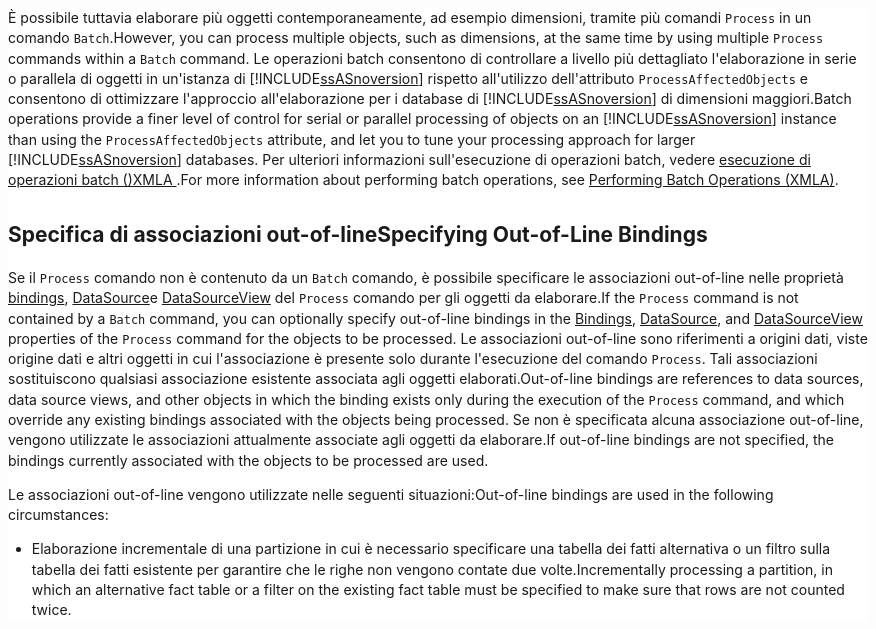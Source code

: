  <span data-ttu-id="43a29-150">È possibile tuttavia elaborare più oggetti contemporaneamente, ad esempio dimensioni, tramite più comandi `Process` in un comando `Batch`.</span><span class="sxs-lookup"><span data-stu-id="43a29-150">However, you can process multiple objects, such as dimensions, at the same time by using multiple `Process` commands within a `Batch` command.</span></span> <span data-ttu-id="43a29-151">Le operazioni batch consentono di controllare a livello più dettagliato l'elaborazione in serie o parallela di oggetti in un'istanza di [!INCLUDE[ssASnoversion](../../includes/ssasnoversion-md.md)] rispetto all'utilizzo dell'attributo `ProcessAffectedObjects` e consentono di ottimizzare l'approccio all'elaborazione per i database di [!INCLUDE[ssASnoversion](../../includes/ssasnoversion-md.md)] di dimensioni maggiori.</span><span class="sxs-lookup"><span data-stu-id="43a29-151">Batch operations provide a finer level of control for serial or parallel processing of objects on an [!INCLUDE[ssASnoversion](../../includes/ssasnoversion-md.md)] instance than using the `ProcessAffectedObjects` attribute, and let you to tune your processing approach for larger [!INCLUDE[ssASnoversion](../../includes/ssasnoversion-md.md)] databases.</span></span> <span data-ttu-id="43a29-152">Per ulteriori informazioni sull'esecuzione di operazioni batch, vedere [esecuzione di operazioni batch &#40;&#41;XMLA ](performing-batch-operations-xmla.md).</span><span class="sxs-lookup"><span data-stu-id="43a29-152">For more information about performing batch operations, see [Performing Batch Operations &#40;XMLA&#41;](performing-batch-operations-xmla.md).</span></span>  
  
## <a name="specifying-out-of-line-bindings"></a><span data-ttu-id="43a29-153">Specifica di associazioni out-of-line</span><span class="sxs-lookup"><span data-stu-id="43a29-153">Specifying Out-of-Line Bindings</span></span>  
 <span data-ttu-id="43a29-154">Se il `Process` comando non è contenuto da un `Batch` comando, è possibile specificare le associazioni out-of-line nelle proprietà [bindings](https://docs.microsoft.com/bi-reference/xmla/xml-elements-properties/bindings-element-xmla), [DataSource](https://docs.microsoft.com/bi-reference/xmla/xml-elements-properties/source-element-xmla)e [DataSourceView](https://docs.microsoft.com/bi-reference/xmla/xml-elements-properties/datasourceview-element-xmla) del `Process` comando per gli oggetti da elaborare.</span><span class="sxs-lookup"><span data-stu-id="43a29-154">If the `Process` command is not contained by a `Batch` command, you can optionally specify out-of-line bindings in the [Bindings](https://docs.microsoft.com/bi-reference/xmla/xml-elements-properties/bindings-element-xmla), [DataSource](https://docs.microsoft.com/bi-reference/xmla/xml-elements-properties/source-element-xmla), and [DataSourceView](https://docs.microsoft.com/bi-reference/xmla/xml-elements-properties/datasourceview-element-xmla) properties of the `Process` command for the objects to be processed.</span></span> <span data-ttu-id="43a29-155">Le associazioni out-of-line sono riferimenti a origini dati, viste origine dati e altri oggetti in cui l'associazione è presente solo durante l'esecuzione del comando `Process`. Tali associazioni sostituiscono qualsiasi associazione esistente associata agli oggetti elaborati.</span><span class="sxs-lookup"><span data-stu-id="43a29-155">Out-of-line bindings are references to data sources, data source views, and other objects in which the binding exists only during the execution of the `Process` command, and which override any existing bindings associated with the objects being processed.</span></span> <span data-ttu-id="43a29-156">Se non è specificata alcuna associazione out-of-line, vengono utilizzate le associazioni attualmente associate agli oggetti da elaborare.</span><span class="sxs-lookup"><span data-stu-id="43a29-156">If out-of-line bindings are not specified, the bindings currently associated with the objects to be processed are used.</span></span>  
  
 <span data-ttu-id="43a29-157">Le associazioni out-of-line vengono utilizzate nelle seguenti situazioni:</span><span class="sxs-lookup"><span data-stu-id="43a29-157">Out-of-line bindings are used in the following circumstances:</span></span>  
  
-   <span data-ttu-id="43a29-158">Elaborazione incrementale di una partizione in cui è necessario specificare una tabella dei fatti alternativa o un filtro sulla tabella dei fatti esistente per garantire che le righe non vengono contate due volte.</span><span class="sxs-lookup"><span data-stu-id="43a29-158">Incrementally processing a partition, in which an alternative fact table or a filter on the existing fact table must be specified to make sure that rows are not counted twice.</span></span>  
  